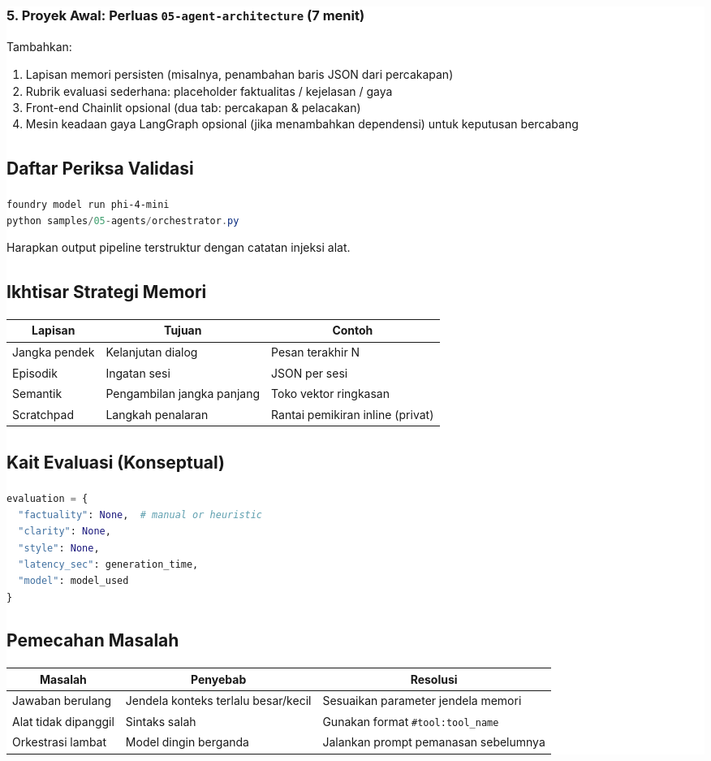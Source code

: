 ```python
```


### 5. Proyek Awal: Perluas `05-agent-architecture` (7 menit)

Tambahkan:
1. Lapisan memori persisten (misalnya, penambahan baris JSON dari percakapan)
2. Rubrik evaluasi sederhana: placeholder faktualitas / kejelasan / gaya
3. Front-end Chainlit opsional (dua tab: percakapan & pelacakan)
4. Mesin keadaan gaya LangGraph opsional (jika menambahkan dependensi) untuk keputusan bercabang

## Daftar Periksa Validasi

```powershell
foundry model run phi-4-mini
python samples/05-agents/orchestrator.py
```

Harapkan output pipeline terstruktur dengan catatan injeksi alat.

## Ikhtisar Strategi Memori

| Lapisan      | Tujuan              | Contoh               |
|--------------|---------------------|----------------------|
| Jangka pendek | Kelanjutan dialog   | Pesan terakhir N     |
| Episodik     | Ingatan sesi        | JSON per sesi        |
| Semantik     | Pengambilan jangka panjang | Toko vektor ringkasan |
| Scratchpad   | Langkah penalaran   | Rantai pemikiran inline (privat) |

## Kait Evaluasi (Konseptual)

```python
evaluation = {
  "factuality": None,  # manual or heuristic
  "clarity": None,
  "style": None,
  "latency_sec": generation_time,
  "model": model_used
}
```


## Pemecahan Masalah

| Masalah            | Penyebab                | Resolusi                     |
|--------------------|-------------------------|------------------------------|
| Jawaban berulang   | Jendela konteks terlalu besar/kecil | Sesuaikan parameter jendela memori |
| Alat tidak dipanggil | Sintaks salah          | Gunakan format `#tool:tool_name` |
| Orkestrasi lambat  | Model dingin berganda   | Jalankan prompt pemanasan sebelumnya |
